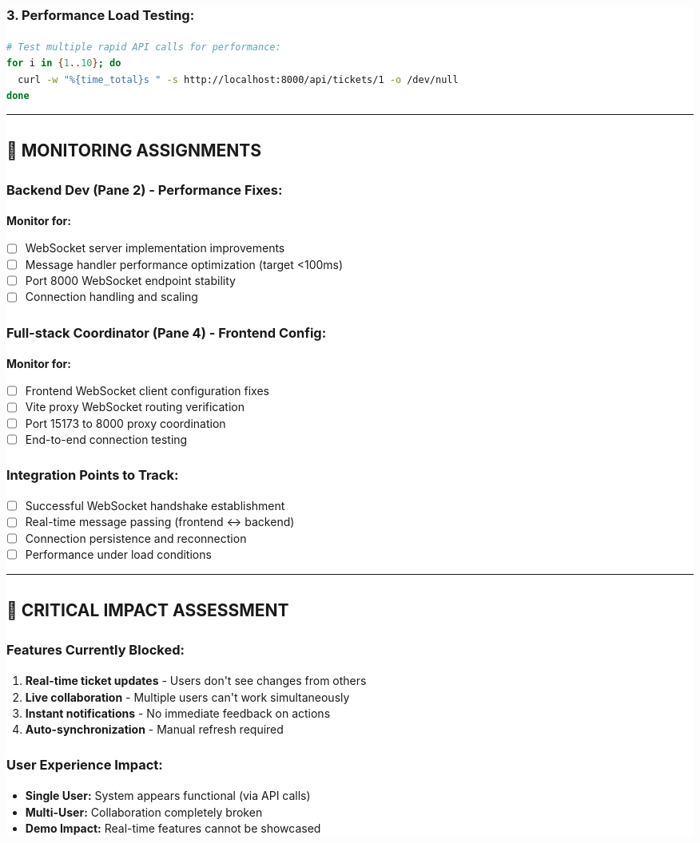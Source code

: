 ### **3. Performance Load Testing:**

```bash
# Test multiple rapid API calls for performance:
for i in {1..10}; do
  curl -w "%{time_total}s " -s http://localhost:8000/api/tickets/1 -o /dev/null
done
```

---

## 🔄 **MONITORING ASSIGNMENTS**

### **Backend Dev (Pane 2) - Performance Fixes:**

**Monitor for:**

- [ ] WebSocket server implementation improvements
- [ ] Message handler performance optimization (target <100ms)
- [ ] Port 8000 WebSocket endpoint stability
- [ ] Connection handling and scaling

### **Full-stack Coordinator (Pane 4) - Frontend Config:**

**Monitor for:**

- [ ] Frontend WebSocket client configuration fixes
- [ ] Vite proxy WebSocket routing verification
- [ ] Port 15173 to 8000 proxy coordination
- [ ] End-to-end connection testing

### **Integration Points to Track:**

- [ ] Successful WebSocket handshake establishment
- [ ] Real-time message passing (frontend ↔ backend)
- [ ] Connection persistence and reconnection
- [ ] Performance under load conditions

---

## 🚨 **CRITICAL IMPACT ASSESSMENT**

### **Features Currently Blocked:**

1. **Real-time ticket updates** - Users don't see changes from others
2. **Live collaboration** - Multiple users can't work simultaneously
3. **Instant notifications** - No immediate feedback on actions
4. **Auto-synchronization** - Manual refresh required

### **User Experience Impact:**

- **Single User:** System appears functional (via API calls)
- **Multi-User:** Collaboration completely broken
- **Demo Impact:** Real-time features cannot be showcased
